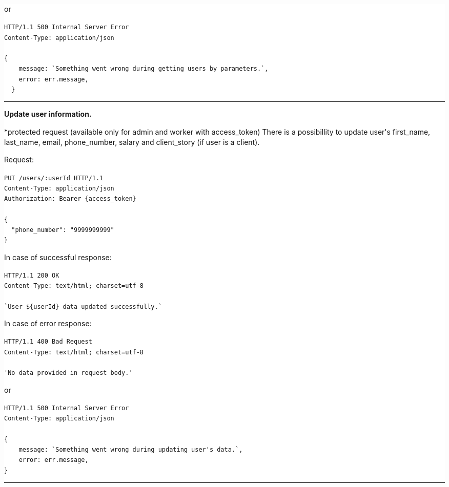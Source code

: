 or

```
HTTP/1.1 500 Internal Server Error
Content-Type: application/json

{
    message: `Something went wrong during getting users by parameters.`,
    error: err.message,
  }
```

---

**Update user information.**

\*protected request (available only for admin and worker with access_token)
There is a possibillity to update user's first_name, last_name, email, phone_number, salary and client_story (if user is a client).

Request:

```
PUT /users/:userId HTTP/1.1
Content-Type: application/json
Authorization: Bearer {access_token}

{
  "phone_number": "9999999999"
}
```

In case of successful response:

```
HTTP/1.1 200 OK
Content-Type: text/html; charset=utf-8

`User ${userId} data updated successfully.`

```

In case of error response:

```
HTTP/1.1 400 Bad Request
Content-Type: text/html; charset=utf-8

'No data provided in request body.'
```

or

```
HTTP/1.1 500 Internal Server Error
Content-Type: application/json

{
    message: `Something went wrong during updating user's data.`,
    error: err.message,
}
```

---